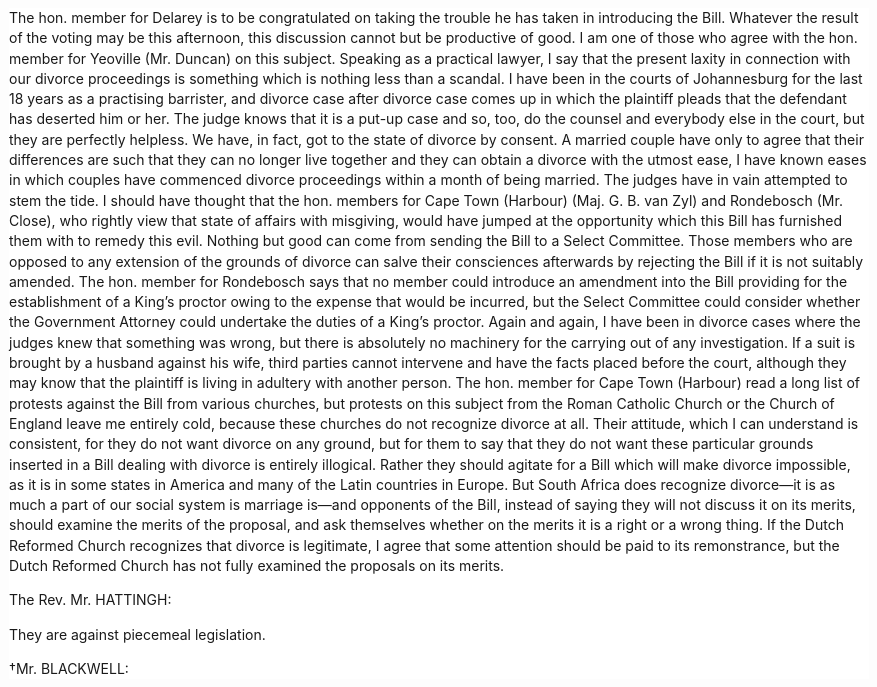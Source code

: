 <p>The hon. member for Delarey is to be congratulated on taking the trouble he has taken in introducing the Bill. Whatever the result of the voting may be this afternoon, this discussion cannot but be productive of good. I am one of those who agree with the hon. member for Yeoville (Mr. Duncan) on this subject. Speaking as a practical lawyer, I say that the present laxity in connection with our divorce proceedings is something which is nothing less than a scandal. I have been in the courts of Johannesburg for the last 18 years as a practising barrister, and divorce case after divorce case comes up in which the plaintiff pleads that the defendant has deserted him or her. The judge knows that it is a put-up case and so, too, do the counsel and everybody else in the court, but they are perfectly helpless. We have, in fact, got to the state of divorce by consent. A married couple have only to agree that their differences are such that they can no longer live together and they can obtain a divorce with the utmost ease, I have known eases in which couples have commenced divorce proceedings within a month of being married. The judges have in vain attempted to stem the tide. I should have thought that the hon. members for Cape Town (Harbour) (Maj. G. B. van Zyl) and Rondebosch (Mr. Close), who rightly view that state of affairs with misgiving, would have jumped at the opportunity which this Bill has furnished them with to remedy this evil. Nothing but good can come from sending the Bill to a Select Committee. Those members who are opposed to any extension of the grounds of divorce can salve their consciences afterwards by rejecting the Bill if it is not suitably amended. The hon. member for Rondebosch says that no member could introduce an amendment into the Bill providing for the establishment of a King&#x2019;s proctor owing to the expense that would be incurred, but the Select Committee could consider whether the Government Attorney could undertake the duties of a King&#x2019;s proctor. Again and again, I have been in divorce cases where the judges knew that something was wrong, but there is absolutely no machinery for the carrying out of any investigation. If a suit is brought by a husband against his wife, third parties cannot intervene and have the facts placed before the court, although they may know that the plaintiff is living in adultery with another person. The hon. member for Cape Town (Harbour) read a long list of protests against the Bill from various churches, but protests on this subject from the Roman Catholic Church or the Church of England leave me entirely cold, because these churches do not recognize divorce at all. Their attitude, which I can understand is consistent, for they do not want divorce on any ground, but for them to say that they do not want these particular grounds inserted in a Bill dealing with divorce is entirely illogical. Rather they should agitate for a Bill which will make divorce impossible, as it is in some states in America and many of the Latin countries in Europe. But South Africa does recognize divorce&#x2014;it is as much a part of our social system is marriage is&#x2014;and opponents of the Bill, instead of saying they will not discuss it on its merits, should examine the merits of the proposal, and ask themselves whether on the merits it is a right or a wrong thing. If the Dutch Reformed Church recognizes that divorce is legitimate, I agree that some attention should be paid to its remonstrance, but the Dutch Reformed Church has not fully examined the proposals on its merits.</p>

</speech>

<speech by="#hattingh">

<from>The Rev. Mr. <person refersTo="hansard_za">HATTINGH</person>:</from>

<p>They are against piecemeal legislation.</p>

</speech>

<speech by="#blackwell">

<from>†Mr. <person refersTo="hansard_za">BLACKWELL</person>:</from>
